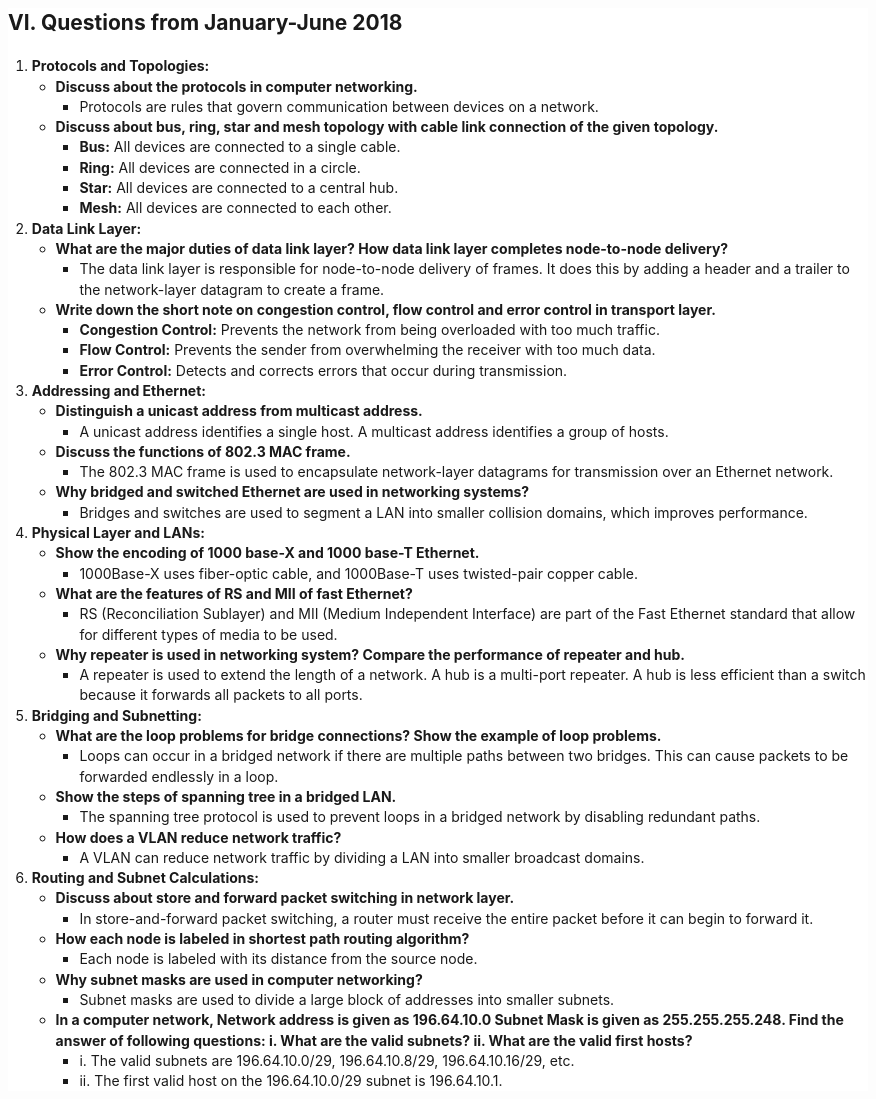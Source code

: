 ## VI. Questions from January-June 2018

1.  **Protocols and Topologies:**
    *   **Discuss about the protocols in computer networking.**
        *   Protocols are rules that govern communication between devices on a network.
    *   **Discuss about bus, ring, star and mesh topology with cable link connection of the given topology.**
        *   **Bus:** All devices are connected to a single cable.
        *   **Ring:** All devices are connected in a circle.
        *   **Star:** All devices are connected to a central hub.
        *   **Mesh:** All devices are connected to each other.
2.  **Data Link Layer:**
    *   **What are the major duties of data link layer? How data link layer completes node-to-node delivery?**
        *   The data link layer is responsible for node-to-node delivery of frames. It does this by adding a header and a trailer to the network-layer datagram to create a frame.
    *   **Write down the short note on congestion control, flow control and error control in transport layer.**
        *   **Congestion Control:** Prevents the network from being overloaded with too much traffic.
        *   **Flow Control:** Prevents the sender from overwhelming the receiver with too much data.
        *   **Error Control:** Detects and corrects errors that occur during transmission.
3.  **Addressing and Ethernet:**
    *   **Distinguish a unicast address from multicast address.**
        *   A unicast address identifies a single host. A multicast address identifies a group of hosts.
    *   **Discuss the functions of 802.3 MAC frame.**
        *   The 802.3 MAC frame is used to encapsulate network-layer datagrams for transmission over an Ethernet network.
    *   **Why bridged and switched Ethernet are used in networking systems?**
        *   Bridges and switches are used to segment a LAN into smaller collision domains, which improves performance.
4.  **Physical Layer and LANs:**
    *   **Show the encoding of 1000 base-X and 1000 base-T Ethernet.**
        *   1000Base-X uses fiber-optic cable, and 1000Base-T uses twisted-pair copper cable.
    *   **What are the features of RS and MII of fast Ethernet?**
        *   RS (Reconciliation Sublayer) and MII (Medium Independent Interface) are part of the Fast Ethernet standard that allow for different types of media to be used.
    *   **Why repeater is used in networking system? Compare the performance of repeater and hub.**
        *   A repeater is used to extend the length of a network. A hub is a multi-port repeater. A hub is less efficient than a switch because it forwards all packets to all ports.
5.  **Bridging and Subnetting:**
    *   **What are the loop problems for bridge connections? Show the example of loop problems.**
        *   Loops can occur in a bridged network if there are multiple paths between two bridges. This can cause packets to be forwarded endlessly in a loop.
    *   **Show the steps of spanning tree in a bridged LAN.**
        *   The spanning tree protocol is used to prevent loops in a bridged network by disabling redundant paths.
    *   **How does a VLAN reduce network traffic?**
        *   A VLAN can reduce network traffic by dividing a LAN into smaller broadcast domains.
6.  **Routing and Subnet Calculations:**
    *   **Discuss about store and forward packet switching in network layer.**
        *   In store-and-forward packet switching, a router must receive the entire packet before it can begin to forward it.
    *   **How each node is labeled in shortest path routing algorithm?**
        *   Each node is labeled with its distance from the source node.
    *   **Why subnet masks are used in computer networking?**
        *   Subnet masks are used to divide a large block of addresses into smaller subnets.
    *   **In a computer network, Network address is given as 196.64.10.0 Subnet Mask is given as 255.255.255.248. Find the answer of following questions: i. What are the valid subnets? ii. What are the valid first hosts?**
        *   i. The valid subnets are 196.64.10.0/29, 196.64.10.8/29, 196.64.10.16/29, etc.
        *   ii. The first valid host on the 196.64.10.0/29 subnet is 196.64.10.1.
